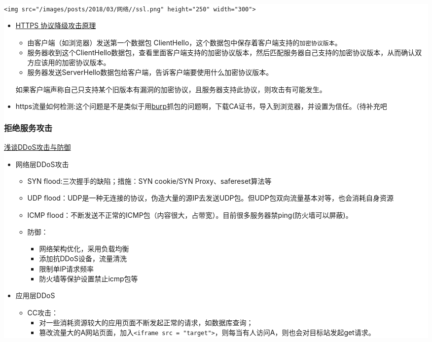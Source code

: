     <img src="/images/posts/2018/03/网络//ssl.png" height="250" width="300">

    


+ [HTTPS 协议降级攻击原理](https://mp.weixin.qq.com/s/RIcZNMUWd8P7Quel4vU_Yg)

    + 由客户端（如浏览器）发送第一个数据包 ClientHello，这个数据包中保存着客户端支持的`加密协议版本`。
    + 服务器收到这个ClientHello数据包，查看里面客户端支持的加密协议版本，然后匹配服务器自己支持的加密协议版本，从而确认双方应该用的加密协议版本。
    + 服务器发送ServerHello数据包给客户端，告诉客户端要使用什么加密协议版本。

    如果客户端声称自己只支持某个旧版本有漏洞的加密协议，且服务器支持此协议，则攻击有可能发生。

+ https流量如何检测:这个问题是不是类似于用[burp](http://blog.csdn.net/zyw_anquan/article/details/47904495)抓包的问题啊，下载CA证书，导入到浏览器，并设置为信任。（待补充吧


### 拒绝服务攻击

[浅谈DDoS攻击与防御](https://zhuanlan.zhihu.com/p/26828198)

+ 网络层DDoS攻击
    + SYN flood:三次握手的缺陷；措施：SYN cookie/SYN Proxy、safereset算法等
    + UDP flood：UDP是一种无连接的协议，伪造大量的源IP去发送UDP包。但UDP包双向流量基本对等，也会消耗自身资源
    + ICMP flood：不断发送不正常的ICMP包（内容很大，占带宽）。目前很多服务器禁ping(防火墙可以屏蔽)。

    + 防御：
        + 网络架构优化，采用负载均衡
        + 添加抗DDoS设备，流量清洗
        + 限制单IP请求频率
        + 防火墙等保护设置禁止icmp包等

+ 应用层DDoS
    + CC攻击：
        + 对一些消耗资源较大的应用页面不断发起正常的请求，如数据库查询；
        + 篡改流量大的A网站页面，加入`<iframe src = "target">`，则每当有人访问A，则也会对目标站发起get请求。
    